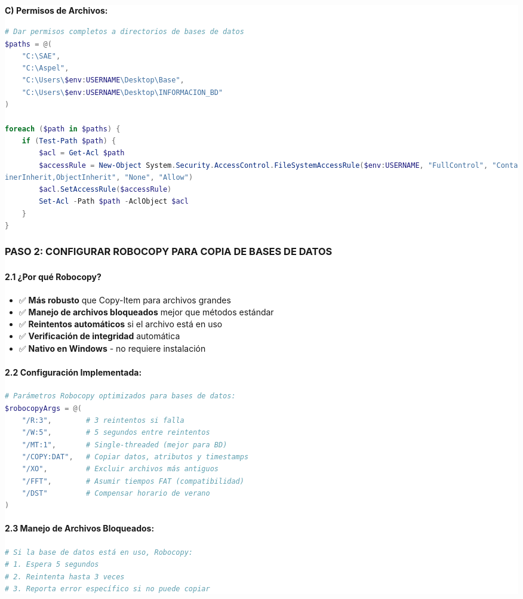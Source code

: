 **C) Permisos de Archivos:**
```powershell
# Dar permisos completos a directorios de bases de datos
$paths = @(
    "C:\SAE",
    "C:\Aspel", 
    "C:\Users\$env:USERNAME\Desktop\Base",
    "C:\Users\$env:USERNAME\Desktop\INFORMACION_BD"
)

foreach ($path in $paths) {
    if (Test-Path $path) {
        $acl = Get-Acl $path
        $accessRule = New-Object System.Security.AccessControl.FileSystemAccessRule($env:USERNAME, "FullControl", "ContainerInherit,ObjectInherit", "None", "Allow")
        $acl.SetAccessRule($accessRule)
        Set-Acl -Path $path -AclObject $acl
    }
}
```

### **PASO 2: CONFIGURAR ROBOCOPY PARA COPIA DE BASES DE DATOS**

#### **2.1 ¿Por qué Robocopy?**
- ✅ **Más robusto** que Copy-Item para archivos grandes
- ✅ **Manejo de archivos bloqueados** mejor que métodos estándar
- ✅ **Reintentos automáticos** si el archivo está en uso
- ✅ **Verificación de integridad** automática
- ✅ **Nativo en Windows** - no requiere instalación

#### **2.2 Configuración Implementada:**
```powershell
# Parámetros Robocopy optimizados para bases de datos:
$robocopyArgs = @(
    "/R:3",        # 3 reintentos si falla
    "/W:5",        # 5 segundos entre reintentos
    "/MT:1",       # Single-threaded (mejor para BD)
    "/COPY:DAT",   # Copiar datos, atributos y timestamps
    "/XO",         # Excluir archivos más antiguos
    "/FFT",        # Asumir tiempos FAT (compatibilidad)
    "/DST"         # Compensar horario de verano
)
```

#### **2.3 Manejo de Archivos Bloqueados:**
```powershell
# Si la base de datos está en uso, Robocopy:
# 1. Espera 5 segundos
# 2. Reintenta hasta 3 veces
# 3. Reporta error específico si no puede copiar
```
